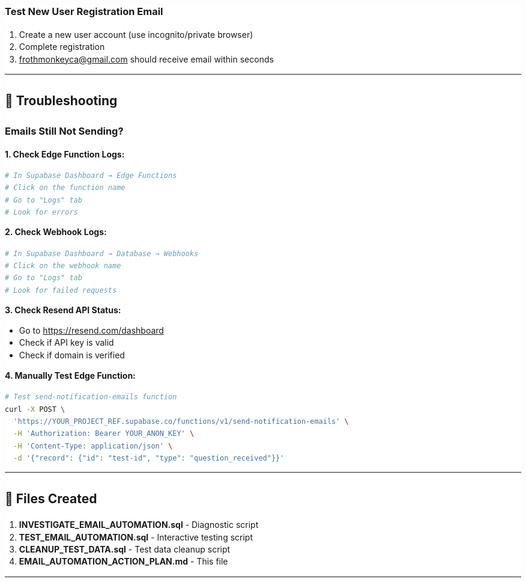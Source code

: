 ### Test New User Registration Email
1. Create a new user account (use incognito/private browser)
2. Complete registration
3. frothmonkeyca@gmail.com should receive email within seconds

---

## 🐛 Troubleshooting

### Emails Still Not Sending?

**1. Check Edge Function Logs:**
```bash
# In Supabase Dashboard → Edge Functions
# Click on the function name
# Go to "Logs" tab
# Look for errors
```

**2. Check Webhook Logs:**
```bash
# In Supabase Dashboard → Database → Webhooks
# Click on the webhook name
# Go to "Logs" tab
# Look for failed requests
```

**3. Check Resend API Status:**
- Go to https://resend.com/dashboard
- Check if API key is valid
- Check if domain is verified

**4. Manually Test Edge Function:**
```bash
# Test send-notification-emails function
curl -X POST \
  'https://YOUR_PROJECT_REF.supabase.co/functions/v1/send-notification-emails' \
  -H 'Authorization: Bearer YOUR_ANON_KEY' \
  -H 'Content-Type: application/json' \
  -d '{"record": {"id": "test-id", "type": "question_received"}}'
```

---

## 📁 Files Created

1. **INVESTIGATE_EMAIL_AUTOMATION.sql** - Diagnostic script
2. **TEST_EMAIL_AUTOMATION.sql** - Interactive testing script  
3. **CLEANUP_TEST_DATA.sql** - Test data cleanup script
4. **EMAIL_AUTOMATION_ACTION_PLAN.md** - This file

---

